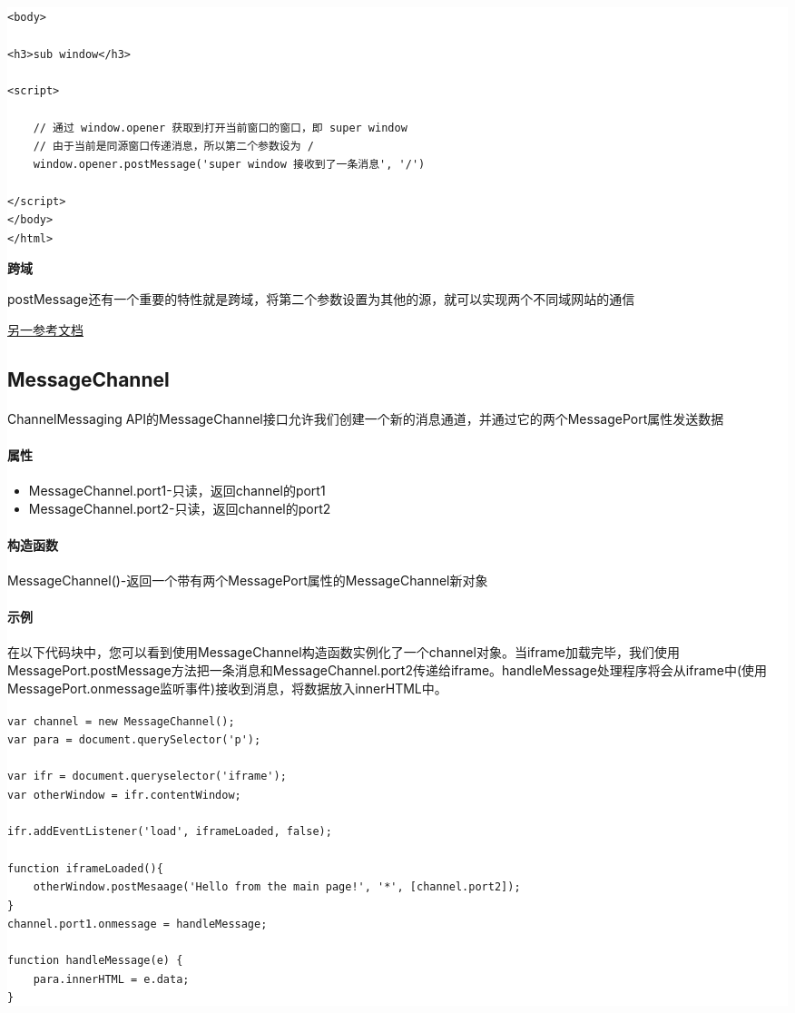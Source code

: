 ```
<body>

<h3>sub window</h3>

<script>

    // 通过 window.opener 获取到打开当前窗口的窗口，即 super window
    // 由于当前是同源窗口传递消息，所以第二个参数设为 /
    window.opener.postMessage('super window 接收到了一条消息', '/')
    
</script>
</body>
</html>
```
**跨域**

postMessage还有一个重要的特性就是跨域，将第二个参数设置为其他的源，就可以实现两个不同域网站的通信

[另一参考文档](https://www.webhek.com/post/window-postmessage-api.html)


## MessageChannel

ChannelMessaging API的MessageChannel接口允许我们创建一个新的消息通道，并通过它的两个MessagePort属性发送数据

#### 属性

- MessageChannel.port1-只读，返回channel的port1
- MessageChannel.port2-只读，返回channel的port2

#### 构造函数

MessageChannel()-返回一个带有两个MessagePort属性的MessageChannel新对象

#### 示例

在以下代码块中，您可以看到使用MessageChannel构造函数实例化了一个channel对象。当iframe加载完毕，我们使用MessagePort.postMessage方法把一条消息和MessageChannel.port2传递给iframe。handleMessage处理程序将会从iframe中(使用MessagePort.onmessage监听事件)接收到消息，将数据放入innerHTML中。

```
var channel = new MessageChannel();
var para = document.querySelector('p');

var ifr = document.queryselector('iframe');
var otherWindow = ifr.contentWindow;

ifr.addEventListener('load', iframeLoaded, false);

function iframeLoaded(){
	otherWindow.postMesaage('Hello from the main page!', '*', [channel.port2]);
}
channel.port1.onmessage = handleMessage;

function handleMessage(e) {
	para.innerHTML = e.data;
}
```